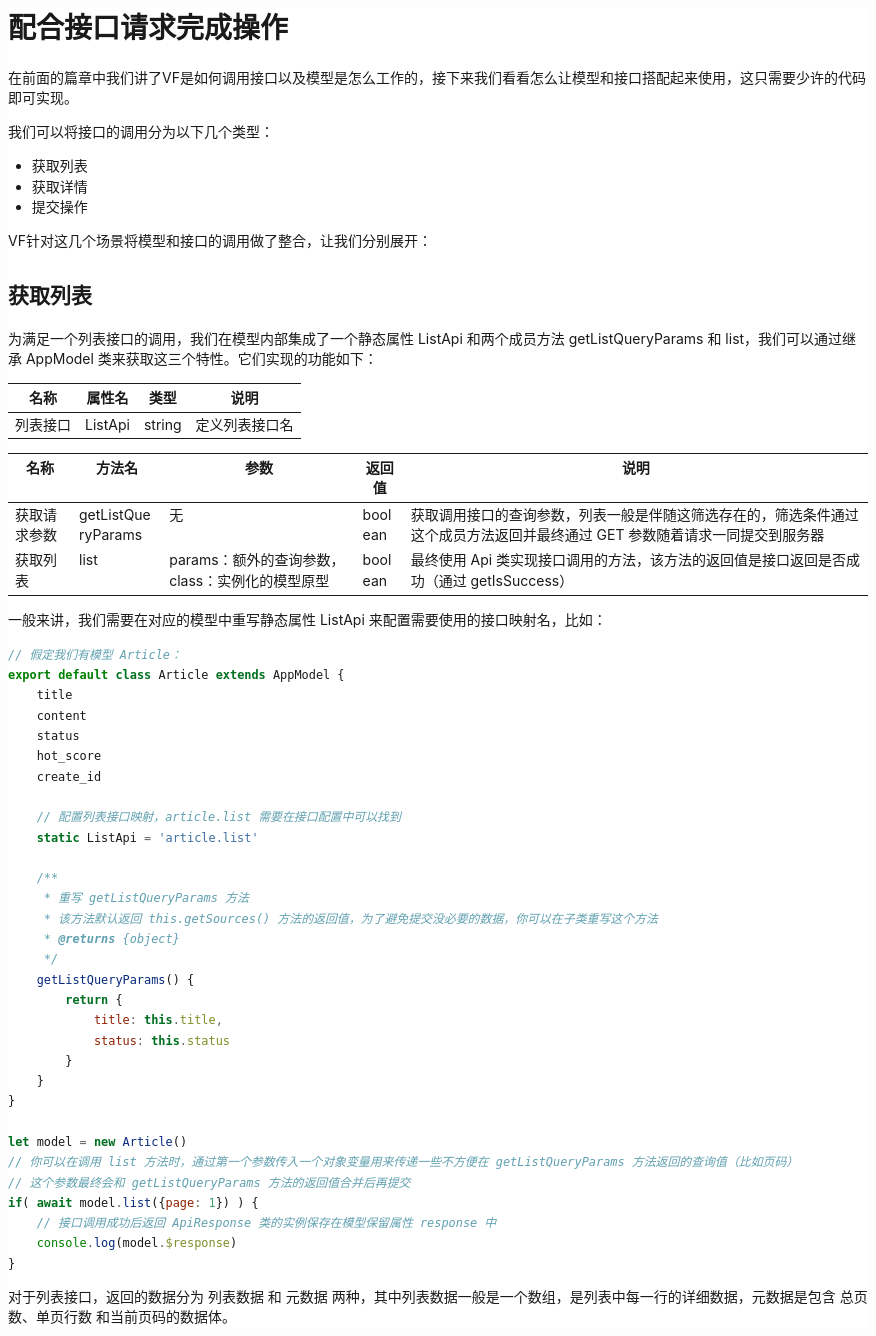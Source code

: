 # 配合接口请求完成操作
在前面的篇章中我们讲了VF是如何调用接口以及模型是怎么工作的，接下来我们看看怎么让模型和接口搭配起来使用，这只需要少许的代码即可实现。

我们可以将接口的调用分为以下几个类型：
- 获取列表
- 获取详情
- 提交操作

VF针对这几个场景将模型和接口的调用做了整合，让我们分别展开：

## 获取列表
为满足一个列表接口的调用，我们在模型内部集成了一个静态属性 ListApi 和两个成员方法 getListQueryParams 和 list，我们可以通过继承 AppModel 类来获取这三个特性。它们实现的功能如下：

| 名称   | 属性名     | 类型     | 说明      |
|------|---------|--------|---------|
| 列表接口 | ListApi | string | 定义列表接口名 |

| 名称     | 方法名                | 参数                            | 返回值     | 说明                                                               |
|--------|--------------------|-------------------------------|---------|------------------------------------------------------------------|
| 获取请求参数 | getListQueryParams | 无                             | boolean | 获取调用接口的查询参数，列表一般是伴随这筛选存在的，筛选条件通过这个成员方法返回并最终通过 GET 参数随着请求一同提交到服务器 |
| 获取列表   | list               | params：额外的查询参数，class：实例化的模型原型 | boolean | 最终使用 Api 类实现接口调用的方法，该方法的返回值是接口返回是否成功（通过 getIsSuccess）            |


一般来讲，我们需要在对应的模型中重写静态属性 ListApi 来配置需要使用的接口映射名，比如：
```javascript
// 假定我们有模型 Article：
export default class Article extends AppModel {
    title
    content
    status
    hot_score
    create_id
    
    // 配置列表接口映射，article.list 需要在接口配置中可以找到
    static ListApi = 'article.list'

    /**
     * 重写 getListQueryParams 方法
     * 该方法默认返回 this.getSources() 方法的返回值，为了避免提交没必要的数据，你可以在子类重写这个方法
     * @returns {object}
     */
    getListQueryParams() {
        return {
            title: this.title,
            status: this.status
        }
    }
}

let model = new Article()
// 你可以在调用 list 方法时，通过第一个参数传入一个对象变量用来传递一些不方便在 getListQueryParams 方法返回的查询值（比如页码）
// 这个参数最终会和 getListQueryParams 方法的返回值合并后再提交
if( await model.list({page: 1}) ) {
    // 接口调用成功后返回 ApiResponse 类的实例保存在模型保留属性 response 中
    console.log(model.$response) 
}
```
对于列表接口，返回的数据分为 列表数据 和 元数据 两种，其中列表数据一般是一个数组，是列表中每一行的详细数据，元数据是包含 总页数、单页行数 和当前页码的数据体。
